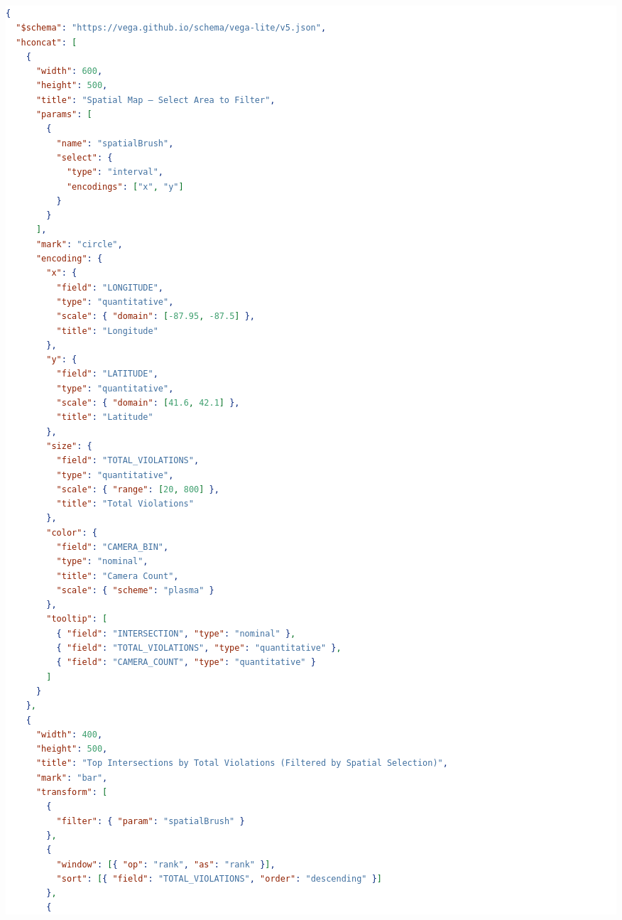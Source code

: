 ```json
{
  "$schema": "https://vega.github.io/schema/vega-lite/v5.json",
  "hconcat": [
    {
      "width": 600,
      "height": 500,
      "title": "Spatial Map – Select Area to Filter",
      "params": [
        {
          "name": "spatialBrush",
          "select": {
            "type": "interval",
            "encodings": ["x", "y"]
          }
        }
      ],
      "mark": "circle",
      "encoding": {
        "x": {
          "field": "LONGITUDE",
          "type": "quantitative",
          "scale": { "domain": [-87.95, -87.5] },
          "title": "Longitude"
        },
        "y": {
          "field": "LATITUDE",
          "type": "quantitative",
          "scale": { "domain": [41.6, 42.1] },
          "title": "Latitude"
        },
        "size": {
          "field": "TOTAL_VIOLATIONS",
          "type": "quantitative",
          "scale": { "range": [20, 800] },
          "title": "Total Violations"
        },
        "color": {
          "field": "CAMERA_BIN",
          "type": "nominal",
          "title": "Camera Count",
          "scale": { "scheme": "plasma" }
        },
        "tooltip": [
          { "field": "INTERSECTION", "type": "nominal" },
          { "field": "TOTAL_VIOLATIONS", "type": "quantitative" },
          { "field": "CAMERA_COUNT", "type": "quantitative" }
        ]
      }
    },
    {
      "width": 400,
      "height": 500,
      "title": "Top Intersections by Total Violations (Filtered by Spatial Selection)",
      "mark": "bar",
      "transform": [
        {
          "filter": { "param": "spatialBrush" }
        },
        {
          "window": [{ "op": "rank", "as": "rank" }],
          "sort": [{ "field": "TOTAL_VIOLATIONS", "order": "descending" }]
        },
        {
```